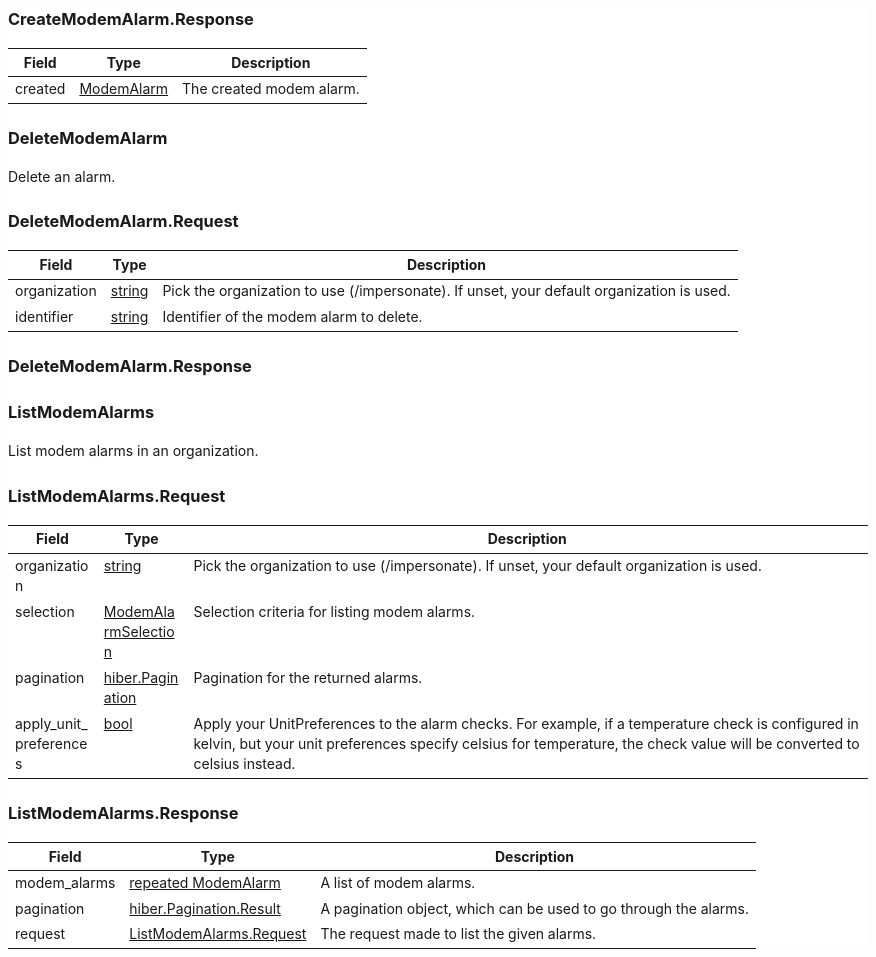 ### CreateModemAlarm.Response



| Field | Type | Description |
| ----- | ---- | ----------- |
| created | [ ModemAlarm](#modemalarm) | The created modem alarm. |

### DeleteModemAlarm

Delete an alarm.


### DeleteModemAlarm.Request



| Field | Type | Description |
| ----- | ---- | ----------- |
| organization | [ string](#string) | Pick the organization to use (/impersonate). If unset, your default organization is used. |
| identifier | [ string](#string) | Identifier of the modem alarm to delete. |

### DeleteModemAlarm.Response




### ListModemAlarms

List modem alarms in an organization.


### ListModemAlarms.Request



| Field | Type | Description |
| ----- | ---- | ----------- |
| organization | [ string](#string) | Pick the organization to use (/impersonate). If unset, your default organization is used. |
| selection | [ ModemAlarmSelection](#modemalarmselection) | Selection criteria for listing modem alarms. |
| pagination | [ hiber.Pagination](#hiberpagination) | Pagination for the returned alarms. |
| apply_unit_preferences | [ bool](#bool) | Apply your UnitPreferences to the alarm checks. For example, if a temperature check is configured in kelvin, but your unit preferences specify celsius for temperature, the check value will be converted to celsius instead. |

### ListModemAlarms.Response



| Field | Type | Description |
| ----- | ---- | ----------- |
| modem_alarms | [repeated ModemAlarm](#modemalarm) | A list of modem alarms. |
| pagination | [ hiber.Pagination.Result](#hiberpaginationresult) | A pagination object, which can be used to go through the alarms. |
| request | [ ListModemAlarms.Request](#listmodemalarmsrequest) | The request made to list the given alarms. |
